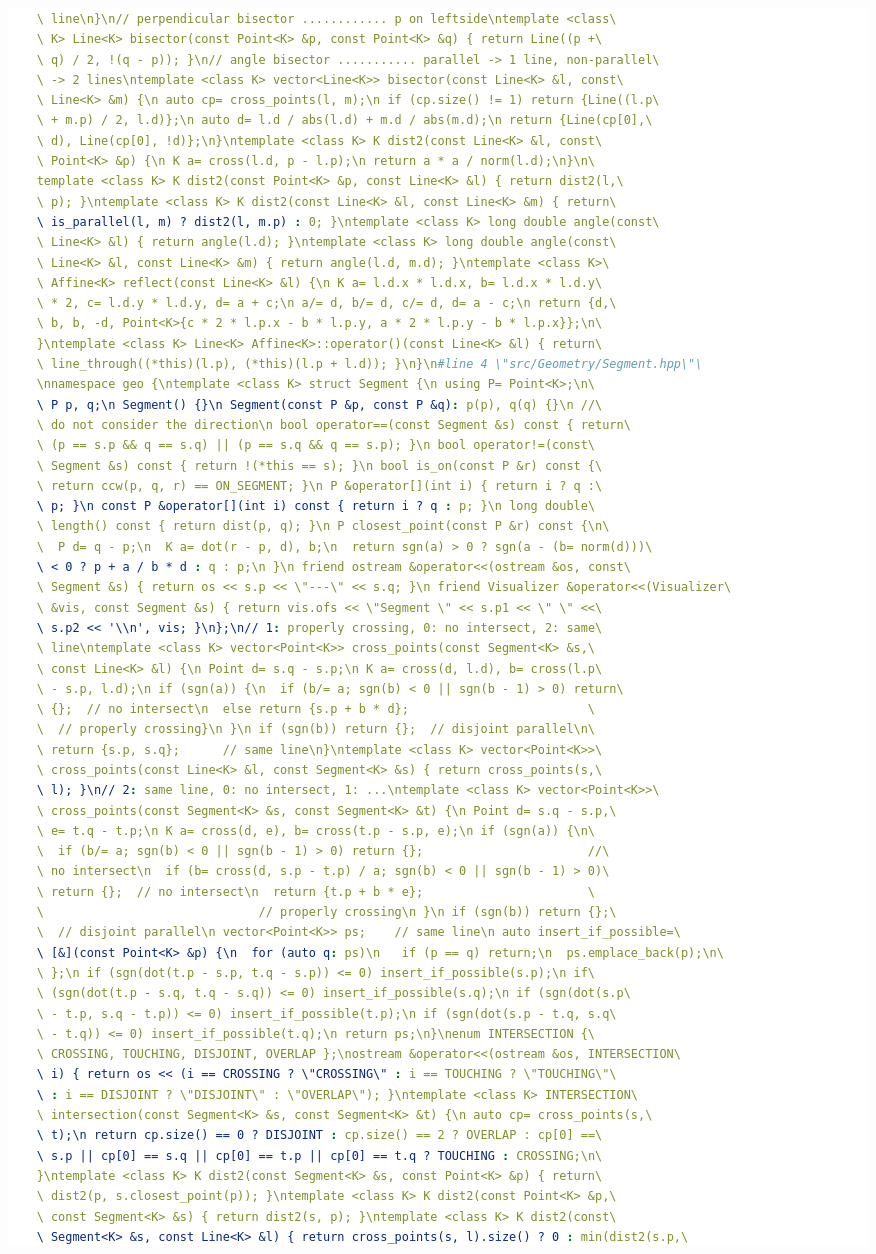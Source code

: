 ```yaml
    \ line\n}\n// perpendicular bisector ............ p on leftside\ntemplate <class\
    \ K> Line<K> bisector(const Point<K> &p, const Point<K> &q) { return Line((p +\
    \ q) / 2, !(q - p)); }\n// angle bisector ........... parallel -> 1 line, non-parallel\
    \ -> 2 lines\ntemplate <class K> vector<Line<K>> bisector(const Line<K> &l, const\
    \ Line<K> &m) {\n auto cp= cross_points(l, m);\n if (cp.size() != 1) return {Line((l.p\
    \ + m.p) / 2, l.d)};\n auto d= l.d / abs(l.d) + m.d / abs(m.d);\n return {Line(cp[0],\
    \ d), Line(cp[0], !d)};\n}\ntemplate <class K> K dist2(const Line<K> &l, const\
    \ Point<K> &p) {\n K a= cross(l.d, p - l.p);\n return a * a / norm(l.d);\n}\n\
    template <class K> K dist2(const Point<K> &p, const Line<K> &l) { return dist2(l,\
    \ p); }\ntemplate <class K> K dist2(const Line<K> &l, const Line<K> &m) { return\
    \ is_parallel(l, m) ? dist2(l, m.p) : 0; }\ntemplate <class K> long double angle(const\
    \ Line<K> &l) { return angle(l.d); }\ntemplate <class K> long double angle(const\
    \ Line<K> &l, const Line<K> &m) { return angle(l.d, m.d); }\ntemplate <class K>\
    \ Affine<K> reflect(const Line<K> &l) {\n K a= l.d.x * l.d.x, b= l.d.x * l.d.y\
    \ * 2, c= l.d.y * l.d.y, d= a + c;\n a/= d, b/= d, c/= d, d= a - c;\n return {d,\
    \ b, b, -d, Point<K>{c * 2 * l.p.x - b * l.p.y, a * 2 * l.p.y - b * l.p.x}};\n\
    }\ntemplate <class K> Line<K> Affine<K>::operator()(const Line<K> &l) { return\
    \ line_through((*this)(l.p), (*this)(l.p + l.d)); }\n}\n#line 4 \"src/Geometry/Segment.hpp\"\
    \nnamespace geo {\ntemplate <class K> struct Segment {\n using P= Point<K>;\n\
    \ P p, q;\n Segment() {}\n Segment(const P &p, const P &q): p(p), q(q) {}\n //\
    \ do not consider the direction\n bool operator==(const Segment &s) const { return\
    \ (p == s.p && q == s.q) || (p == s.q && q == s.p); }\n bool operator!=(const\
    \ Segment &s) const { return !(*this == s); }\n bool is_on(const P &r) const {\
    \ return ccw(p, q, r) == ON_SEGMENT; }\n P &operator[](int i) { return i ? q :\
    \ p; }\n const P &operator[](int i) const { return i ? q : p; }\n long double\
    \ length() const { return dist(p, q); }\n P closest_point(const P &r) const {\n\
    \  P d= q - p;\n  K a= dot(r - p, d), b;\n  return sgn(a) > 0 ? sgn(a - (b= norm(d)))\
    \ < 0 ? p + a / b * d : q : p;\n }\n friend ostream &operator<<(ostream &os, const\
    \ Segment &s) { return os << s.p << \"---\" << s.q; }\n friend Visualizer &operator<<(Visualizer\
    \ &vis, const Segment &s) { return vis.ofs << \"Segment \" << s.p1 << \" \" <<\
    \ s.p2 << '\\n', vis; }\n};\n// 1: properly crossing, 0: no intersect, 2: same\
    \ line\ntemplate <class K> vector<Point<K>> cross_points(const Segment<K> &s,\
    \ const Line<K> &l) {\n Point d= s.q - s.p;\n K a= cross(d, l.d), b= cross(l.p\
    \ - s.p, l.d);\n if (sgn(a)) {\n  if (b/= a; sgn(b) < 0 || sgn(b - 1) > 0) return\
    \ {};  // no intersect\n  else return {s.p + b * d};                         \
    \  // properly crossing}\n }\n if (sgn(b)) return {};  // disjoint parallel\n\
    \ return {s.p, s.q};      // same line\n}\ntemplate <class K> vector<Point<K>>\
    \ cross_points(const Line<K> &l, const Segment<K> &s) { return cross_points(s,\
    \ l); }\n// 2: same line, 0: no intersect, 1: ...\ntemplate <class K> vector<Point<K>>\
    \ cross_points(const Segment<K> &s, const Segment<K> &t) {\n Point d= s.q - s.p,\
    \ e= t.q - t.p;\n K a= cross(d, e), b= cross(t.p - s.p, e);\n if (sgn(a)) {\n\
    \  if (b/= a; sgn(b) < 0 || sgn(b - 1) > 0) return {};                       //\
    \ no intersect\n  if (b= cross(d, s.p - t.p) / a; sgn(b) < 0 || sgn(b - 1) > 0)\
    \ return {};  // no intersect\n  return {t.p + b * e};                       \
    \                              // properly crossing\n }\n if (sgn(b)) return {};\
    \  // disjoint parallel\n vector<Point<K>> ps;    // same line\n auto insert_if_possible=\
    \ [&](const Point<K> &p) {\n  for (auto q: ps)\n   if (p == q) return;\n  ps.emplace_back(p);\n\
    \ };\n if (sgn(dot(t.p - s.p, t.q - s.p)) <= 0) insert_if_possible(s.p);\n if\
    \ (sgn(dot(t.p - s.q, t.q - s.q)) <= 0) insert_if_possible(s.q);\n if (sgn(dot(s.p\
    \ - t.p, s.q - t.p)) <= 0) insert_if_possible(t.p);\n if (sgn(dot(s.p - t.q, s.q\
    \ - t.q)) <= 0) insert_if_possible(t.q);\n return ps;\n}\nenum INTERSECTION {\
    \ CROSSING, TOUCHING, DISJOINT, OVERLAP };\nostream &operator<<(ostream &os, INTERSECTION\
    \ i) { return os << (i == CROSSING ? \"CROSSING\" : i == TOUCHING ? \"TOUCHING\"\
    \ : i == DISJOINT ? \"DISJOINT\" : \"OVERLAP\"); }\ntemplate <class K> INTERSECTION\
    \ intersection(const Segment<K> &s, const Segment<K> &t) {\n auto cp= cross_points(s,\
    \ t);\n return cp.size() == 0 ? DISJOINT : cp.size() == 2 ? OVERLAP : cp[0] ==\
    \ s.p || cp[0] == s.q || cp[0] == t.p || cp[0] == t.q ? TOUCHING : CROSSING;\n\
    }\ntemplate <class K> K dist2(const Segment<K> &s, const Point<K> &p) { return\
    \ dist2(p, s.closest_point(p)); }\ntemplate <class K> K dist2(const Point<K> &p,\
    \ const Segment<K> &s) { return dist2(s, p); }\ntemplate <class K> K dist2(const\
    \ Segment<K> &s, const Line<K> &l) { return cross_points(s, l).size() ? 0 : min(dist2(s.p,\
```